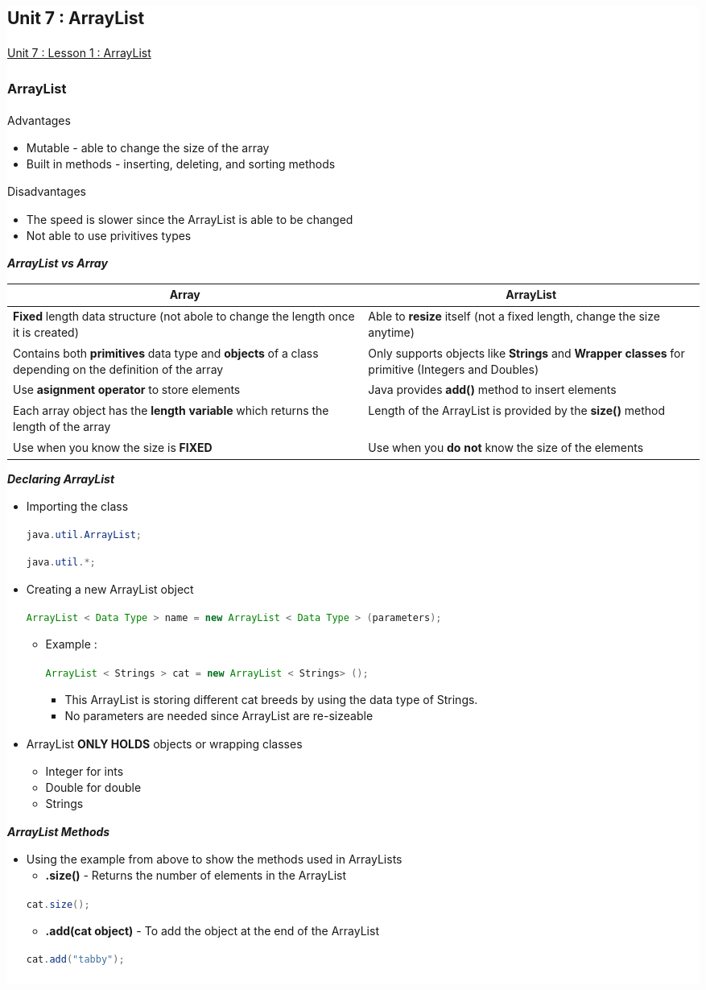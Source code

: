 ## Unit 7 : ArrayList

[Unit 7 : Lesson 1 : ArrayList](https://intro.edhesive.com/courses/46977/pages/unit-7-lesson-1-arraylist?module_item_id=16049501)
### ArrayList
Advantages 
  * Mutable - able to change the size of the array
  * Built in methods - inserting, deleting, and sorting methods

Disadvantages
  * The speed is slower since the ArrayList is able to be changed 
  * Not able to use privitives types 

***ArrayList vs Array***

| Array | ArrayList |
| --- | --- |
| **Fixed** length data structure (not abole to change the length once it is created) | Able to **resize** itself (not a fixed length, change the size anytime) |
| Contains both **primitives** data type and **objects** of a class depending on the definition of the array | Only supports objects like **Strings** and **Wrapper classes** for primitive (Integers and Doubles) |
| Use **asignment operator** to store elements | Java provides **add()** method to insert elements|
| Each array object has the **length variable** which returns the length of the array |  Length of the ArrayList is provided by the **size()** method |
| Use when you know the size is **FIXED** | Use when you **do not** know the size of the elements |

***Declaring ArrayList***
  * Importing the class
    ```java 
    java.util.ArrayList;
    ```
  
    ```java
    java.util.*;
    ```
  * Creating a new ArrayList object
    ```java
    ArrayList < Data Type > name = new ArrayList < Data Type > (parameters);
    ```
    * Example : 
      ```java
      ArrayList < Strings > cat = new ArrayList < Strings> ();
      ```
        * This ArrayList is storing different cat breeds by using the data type of Strings. 
        * No parameters are needed since ArrayList are re-sizeable
  * ArrayList **ONLY HOLDS** objects or wrapping classes
    * Integer for ints
    * Double for double
    * Strings 

***ArrayList Methods***
  * Using the example from above to show the methods used in ArrayLists
    * **.size()** - Returns the number of elements in the ArrayList
    ```java 
    cat.size();
    ```
    * **.add(cat object)** - To add the object at the end of the ArrayList
    ```java
    cat.add("tabby");
  